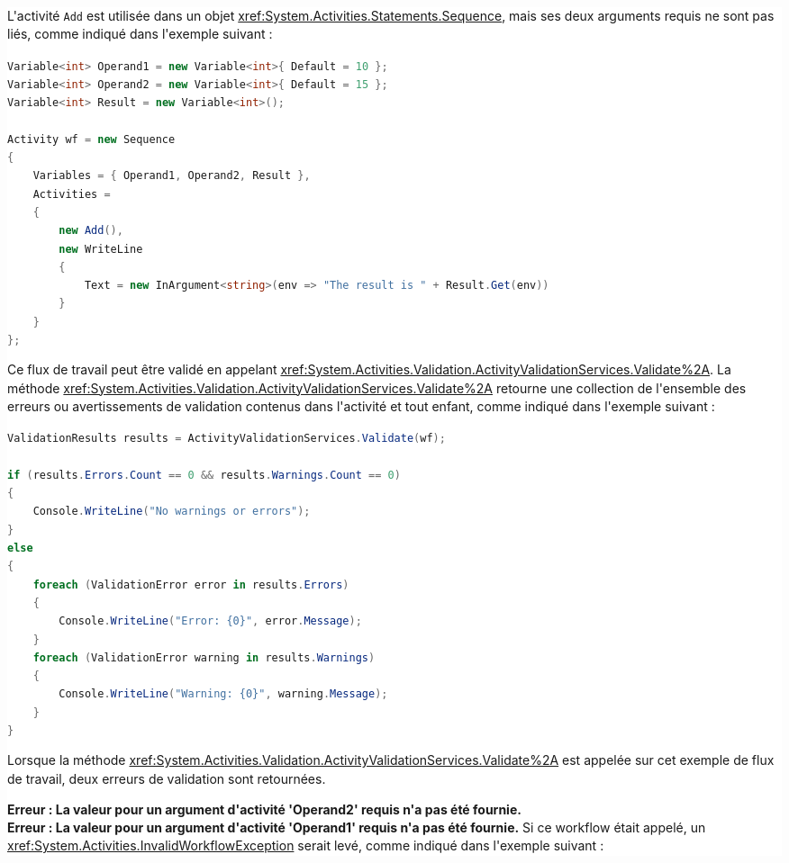  L'activité `Add` est utilisée dans un objet <xref:System.Activities.Statements.Sequence>, mais ses deux arguments requis ne sont pas liés, comme indiqué dans l'exemple suivant :  
  
```csharp  
Variable<int> Operand1 = new Variable<int>{ Default = 10 };  
Variable<int> Operand2 = new Variable<int>{ Default = 15 };  
Variable<int> Result = new Variable<int>();  
  
Activity wf = new Sequence  
{  
    Variables = { Operand1, Operand2, Result },  
    Activities =
    {  
        new Add(),  
        new WriteLine  
        {  
            Text = new InArgument<string>(env => "The result is " + Result.Get(env))  
        }  
    }  
};  
```  
  
 Ce flux de travail peut être validé en appelant <xref:System.Activities.Validation.ActivityValidationServices.Validate%2A>. La méthode <xref:System.Activities.Validation.ActivityValidationServices.Validate%2A> retourne une collection de l'ensemble des erreurs ou avertissements de validation contenus dans l'activité et tout enfant, comme indiqué dans l'exemple suivant :  
  
```csharp  
ValidationResults results = ActivityValidationServices.Validate(wf);  
  
if (results.Errors.Count == 0 && results.Warnings.Count == 0)  
{  
    Console.WriteLine("No warnings or errors");  
}  
else  
{  
    foreach (ValidationError error in results.Errors)  
    {  
        Console.WriteLine("Error: {0}", error.Message);  
    }  
    foreach (ValidationError warning in results.Warnings)  
    {  
        Console.WriteLine("Warning: {0}", warning.Message);  
    }  
}  
```  
  
 Lorsque la méthode <xref:System.Activities.Validation.ActivityValidationServices.Validate%2A> est appelée sur cet exemple de flux de travail, deux erreurs de validation sont retournées.  
  
 **Erreur : La valeur pour un argument d'activité 'Operand2' requis n'a pas été fournie.**  
**Erreur : La valeur pour un argument d'activité 'Operand1' requis n'a pas été fournie.**  Si ce workflow était appelé, un <xref:System.Activities.InvalidWorkflowException> serait levé, comme indiqué dans l'exemple suivant :  
  